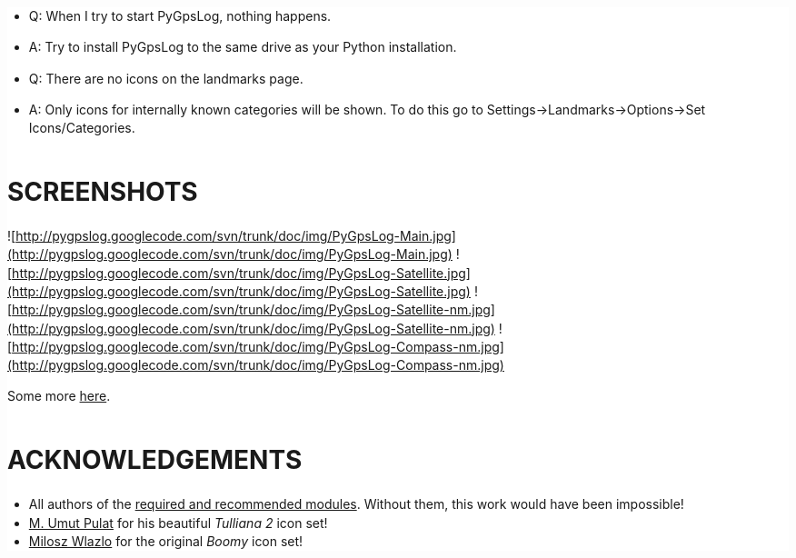   * Q: When I try to start PyGpsLog, nothing happens.
  * A: Try to install PyGpsLog to the same drive as your Python installation.

  * Q: There are no icons on the landmarks page.
  * A: Only icons for internally known categories will be shown. To do this go to Settings->Landmarks->Options->Set Icons/Categories.

# SCREENSHOTS #
![http://pygpslog.googlecode.com/svn/trunk/doc/img/PyGpsLog-Main.jpg](http://pygpslog.googlecode.com/svn/trunk/doc/img/PyGpsLog-Main.jpg)
![http://pygpslog.googlecode.com/svn/trunk/doc/img/PyGpsLog-Satellite.jpg](http://pygpslog.googlecode.com/svn/trunk/doc/img/PyGpsLog-Satellite.jpg)
![http://pygpslog.googlecode.com/svn/trunk/doc/img/PyGpsLog-Satellite-nm.jpg](http://pygpslog.googlecode.com/svn/trunk/doc/img/PyGpsLog-Satellite-nm.jpg)
![http://pygpslog.googlecode.com/svn/trunk/doc/img/PyGpsLog-Compass-nm.jpg](http://pygpslog.googlecode.com/svn/trunk/doc/img/PyGpsLog-Compass-nm.jpg)

Some more [here](Screenshots.md).

# ACKNOWLEDGEMENTS #
  * All authors of the [required and recommended modules](#INSTALLATION.md). Without them, this work would have been impossible!
  * [M. Umut Pulat](http://12m3.deviantart.com/) for his beautiful _Tulliana 2_ icon set!
  * [Milosz Wlazlo](http://miloszwl.deviantart.com/) for the original _Boomy_ icon set!